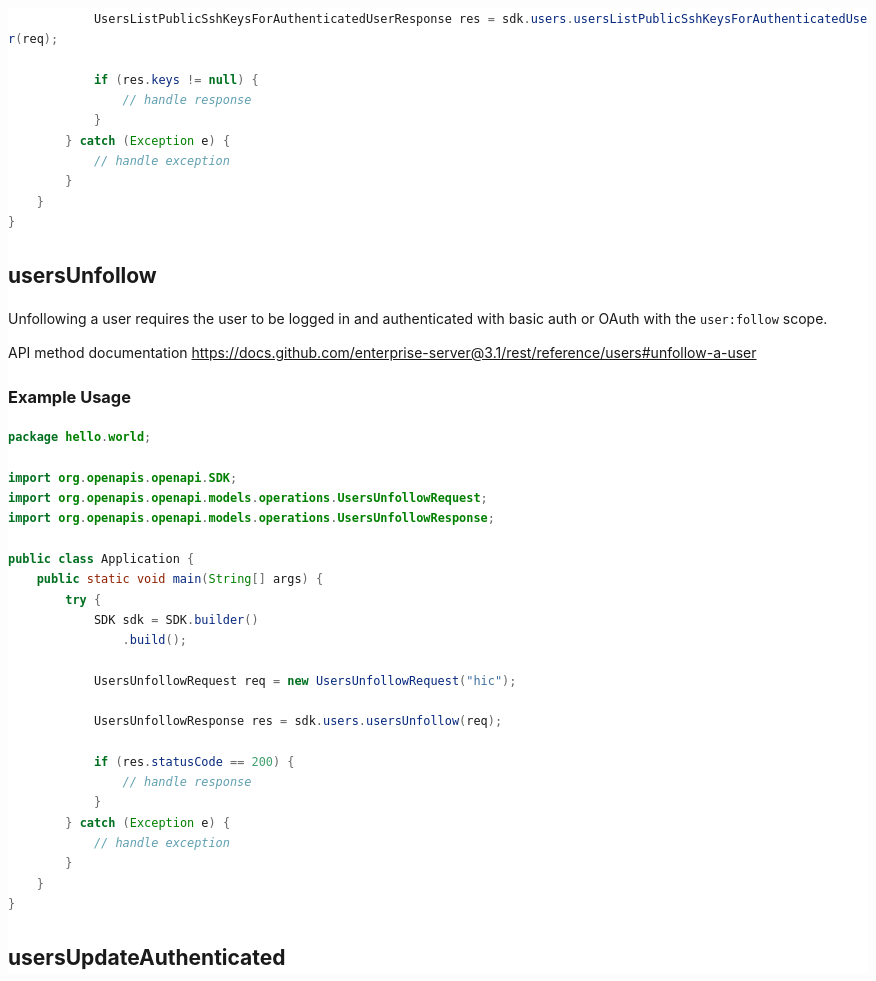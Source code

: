 ```java
            UsersListPublicSshKeysForAuthenticatedUserResponse res = sdk.users.usersListPublicSshKeysForAuthenticatedUser(req);

            if (res.keys != null) {
                // handle response
            }
        } catch (Exception e) {
            // handle exception
        }
    }
}
```

## usersUnfollow

Unfollowing a user requires the user to be logged in and authenticated with basic auth or OAuth with the `user:follow` scope.

API method documentation
<https://docs.github.com/enterprise-server@3.1/rest/reference/users#unfollow-a-user>

### Example Usage

```java
package hello.world;

import org.openapis.openapi.SDK;
import org.openapis.openapi.models.operations.UsersUnfollowRequest;
import org.openapis.openapi.models.operations.UsersUnfollowResponse;

public class Application {
    public static void main(String[] args) {
        try {
            SDK sdk = SDK.builder()
                .build();

            UsersUnfollowRequest req = new UsersUnfollowRequest("hic");            

            UsersUnfollowResponse res = sdk.users.usersUnfollow(req);

            if (res.statusCode == 200) {
                // handle response
            }
        } catch (Exception e) {
            // handle exception
        }
    }
}
```

## usersUpdateAuthenticated
